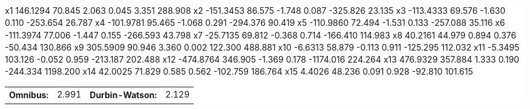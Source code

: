   <th>x1</th>    <td>  146.1294</td> <td>   70.845</td> <td>    2.063</td> <td> 0.045</td> <td>    3.351</td> <td>  288.908</td>
</tr>
<tr>
  <th>x2</th>    <td> -151.3453</td> <td>   86.575</td> <td>   -1.748</td> <td> 0.087</td> <td> -325.826</td> <td>   23.135</td>
</tr>
<tr>
  <th>x3</th>    <td> -113.4333</td> <td>   69.576</td> <td>   -1.630</td> <td> 0.110</td> <td> -253.654</td> <td>   26.787</td>
</tr>
<tr>
  <th>x4</th>    <td> -101.9781</td> <td>   95.465</td> <td>   -1.068</td> <td> 0.291</td> <td> -294.376</td> <td>   90.419</td>
</tr>
<tr>
  <th>x5</th>    <td> -110.9860</td> <td>   72.494</td> <td>   -1.531</td> <td> 0.133</td> <td> -257.088</td> <td>   35.116</td>
</tr>
<tr>
  <th>x6</th>    <td> -111.3974</td> <td>   77.006</td> <td>   -1.447</td> <td> 0.155</td> <td> -266.593</td> <td>   43.798</td>
</tr>
<tr>
  <th>x7</th>    <td>  -25.7135</td> <td>   69.812</td> <td>   -0.368</td> <td> 0.714</td> <td> -166.410</td> <td>  114.983</td>
</tr>
<tr>
  <th>x8</th>    <td>   40.2161</td> <td>   44.979</td> <td>    0.894</td> <td> 0.376</td> <td>  -50.434</td> <td>  130.866</td>
</tr>
<tr>
  <th>x9</th>    <td>  305.5909</td> <td>   90.946</td> <td>    3.360</td> <td> 0.002</td> <td>  122.300</td> <td>  488.881</td>
</tr>
<tr>
  <th>x10</th>   <td>   -6.6313</td> <td>   58.879</td> <td>   -0.113</td> <td> 0.911</td> <td> -125.295</td> <td>  112.032</td>
</tr>
<tr>
  <th>x11</th>   <td>   -5.3495</td> <td>  103.126</td> <td>   -0.052</td> <td> 0.959</td> <td> -213.187</td> <td>  202.488</td>
</tr>
<tr>
  <th>x12</th>   <td> -474.8764</td> <td>  346.905</td> <td>   -1.369</td> <td> 0.178</td> <td>-1174.016</td> <td>  224.264</td>
</tr>
<tr>
  <th>x13</th>   <td>  476.9329</td> <td>  357.884</td> <td>    1.333</td> <td> 0.190</td> <td> -244.334</td> <td> 1198.200</td>
</tr>
<tr>
  <th>x14</th>   <td>   42.0025</td> <td>   71.829</td> <td>    0.585</td> <td> 0.562</td> <td> -102.759</td> <td>  186.764</td>
</tr>
<tr>
  <th>x15</th>   <td>    4.4026</td> <td>   48.236</td> <td>    0.091</td> <td> 0.928</td> <td>  -92.810</td> <td>  101.615</td>
</tr>
</table>
<table class="simpletable">
<tr>
  <th>Omnibus:</th>       <td> 2.991</td> <th>  Durbin-Watson:     </th> <td>   2.129</td>
</tr>